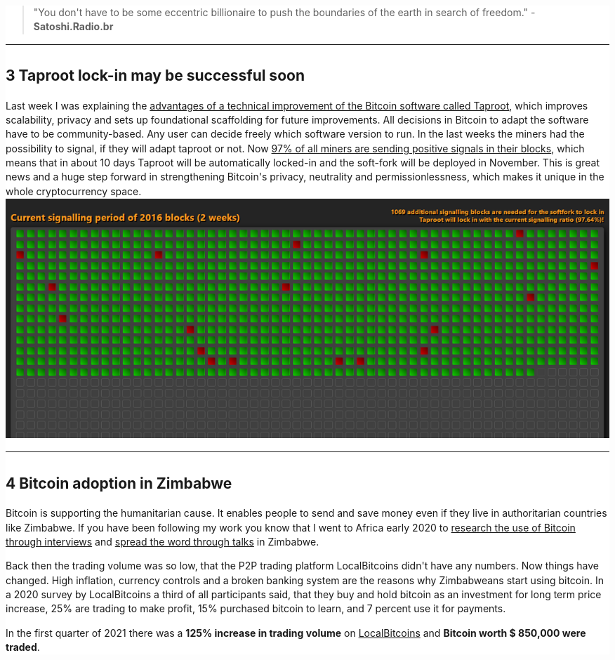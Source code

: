> "You don't have to be some eccentric billionaire to push the boundaries of the earth in search of freedom." - **Satoshi.Radio.br**

---

## 3 Taproot lock-in may be successful soon
Last week I was explaining the [advantages of a technical improvement of the Bitcoin software called Taproot](https://anitaposch.com/weekly-30#taproot), which improves scalability, privacy and sets up foundational scaffolding for future improvements. All decisions in Bitcoin to adapt the software have to be community-based. Any user can decide freely which software version to run. In the last weeks the miners had the possibility to signal, if they will adapt taproot or not. Now [97% of all miners are sending positive signals in their blocks](https://taproot.watch/), which means that in about 10 days Taproot will be automatically locked-in and the soft-fork will be deployed in November. This is great news and a huge step forward in strengthening Bitcoin's privacy, neutrality and permissionlessness, which makes it unique in the whole cryptocurrency space.
![](_w0031_taproot.png)

---
## 4 Bitcoin adoption in Zimbabwe

Bitcoin is supporting the humanitarian cause. It enables people to send and save money even if they live in authoritarian countries like Zimbabwe. If you have been following my work you know that I went to Africa early 2020 to [research the use of Bitcoin through interviews](https://bitcoinundco.com/en/bitcoin-zimbabwe/) and [spread the word through talks](https://www.youtube.com/watch?v=0TwKdJIMBIs) in Zimbabwe. 

Back then the trading volume was so low, that the P2P trading platform LocalBitcoins didn't have any numbers. Now things have changed. High inflation, currency controls and a broken banking system are the reasons why Zimbabweans start using bitcoin. In a 2020 survey by LocalBitcoins a third of all participants said, that they buy and hold bitcoin as an investment for long term price increase, 25% are trading to make profit, 15% purchased bitcoin to learn, and 7 percent use it for payments.

In the first quarter of 2021 there was a **125% increase in trading volume** on [LocalBitcoins](https://www.youtube.com/watch?v=bYEym1fiyj8) and **Bitcoin worth $ 850,000 were traded**.
